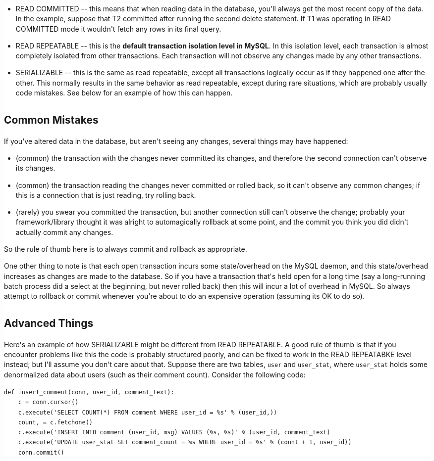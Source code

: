 * READ COMMITTED -- this means that when reading data in the database, you'll
   always get the most recent copy of the data. In the example, suppose that T2
   committed after running the second delete statement. If T1 was operating in
   READ COMMITTED mode it wouldn't fetch any rows in its final query.
 
 * READ REPEATABLE -- this is the **default transaction isolation level in
   MySQL**. In this isolation level, each transaction is almost completely
   isolated from other transactions. Each transaction will not observe any
   changes made by any other transactions.
 
 * SERIALIZABLE -- this is the same as read repeatable, except all transactions
   logically occur as if they happened one after the other. This normally
   results in the same behavior as read repeatable, except during rare
   situations, which are probably usually code mistakes. See below for an
   example of how this can happen.

Common Mistakes
---------------

If you've altered data in the database, but aren't seeing any changes, several
things may have happened:

 * (common) the transaction with the changes never committed its changes,
   and therefore the second connection can't observe its changes.
 
 * (common) the transaction reading the changes never committed or rolled back,
   so it can't observe any common changes; if this is a connection that is just
   reading, try rolling back.

 * (rarely) you swear you committed the transaction, but another connection
   still can't observe the change; probably your framework/library thought it
   was alright to automagically rollback at some point, and the commit you think
   you did didn't actually commit any changes.

So the rule of thumb here is to always commit and rollback as appropriate.

One other thing to note is that each open transaction incurs some state/overhead
on the MySQL daemon, and this state/overhead increases as changes are made to
the database. So if you have a transaction that's held open for a long time (say
a long-running batch process did a select at the beginning, but never rolled
back) then this will incur a lot of overhead in MySQL. So always attempt to
rollback or commit whenever you're about to do an expensive operation (assuming
its OK to do so).

Advanced Things
---------------

Here's an example of how SERIALIZABLE might be different from READ REPEATABLE. A
good rule of thumb is that if you encounter problems like this the code is
probably structured poorly, and can be fixed to work in the READ REPEATABKE
level instead; but I'll assume you don't care about that.  Suppose there are two
tables, `user` and `user_stat`, where `user_stat` holds some denormalized data
about users (such as their comment count). Consider the following code:

    def insert_comment(conn, user_id, comment_text):
        c = conn.cursor()
        c.execute('SELECT COUNT(*) FROM comment WHERE user_id = %s' % (user_id,))
        count, = c.fetchone()
        c.execute('INSERT INTO comment (user_id, msg) VALUES (%s, %s)' % (user_id, comment_text)
        c.execute('UPDATE user_stat SET comment_count = %s WHERE user_id = %s' % (count + 1, user_id))
        conn.commit()
